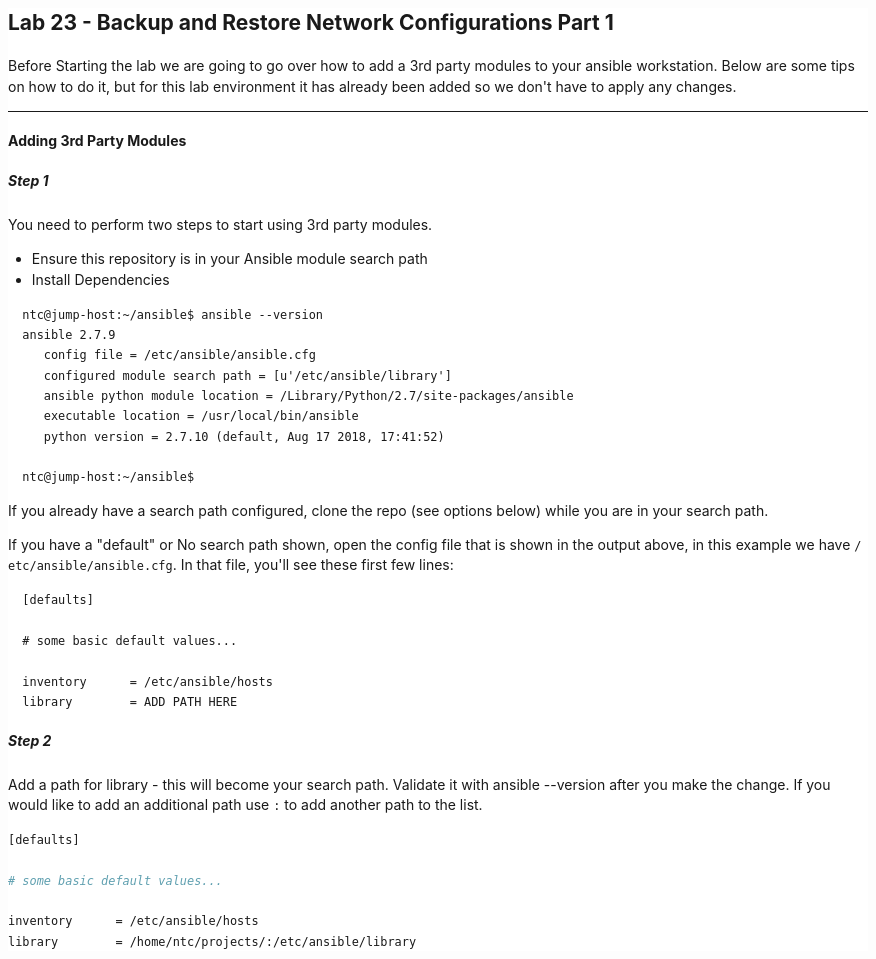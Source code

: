 ## Lab 23 - Backup and Restore Network Configurations Part 1

Before Starting the lab we are going to go over how to add a 3rd party modules to your ansible workstation. Below are some tips on how to do it, but for this lab environment it has already been added so we don't have to apply any changes. 

---
#### Adding 3rd Party Modules

##### Step 1

You need to perform two steps to start using 3rd party modules.

* Ensure this repository is in your Ansible module search path
* Install Dependencies

 ```commandline
   ntc@jump-host:~/ansible$ ansible --version
   ansible 2.7.9
      config file = /etc/ansible/ansible.cfg
      configured module search path = [u'/etc/ansible/library']
      ansible python module location = /Library/Python/2.7/site-packages/ansible
      executable location = /usr/local/bin/ansible
      python version = 2.7.10 (default, Aug 17 2018, 17:41:52)
      
   ntc@jump-host:~/ansible$
  ```
  
If you already have a search path configured, clone the repo (see options below) while you are in your search path.

If you have a "default" or No search path shown, open the config file that is shown in the output above, in this example we have `/etc/ansible/ansible.cfg`.
In that file, you'll see these first few lines:

```commandline
  [defaults]

  # some basic default values...

  inventory      = /etc/ansible/hosts
  library        = ADD PATH HERE
```

##### Step 2

Add a path for library - this will become your search path. Validate it with ansible --version after you make the change. If you would like to add an additional path use `:` to add another path to the list.

```bash
[defaults]

# some basic default values...

inventory      = /etc/ansible/hosts
library        = /home/ntc/projects/:/etc/ansible/library
```
